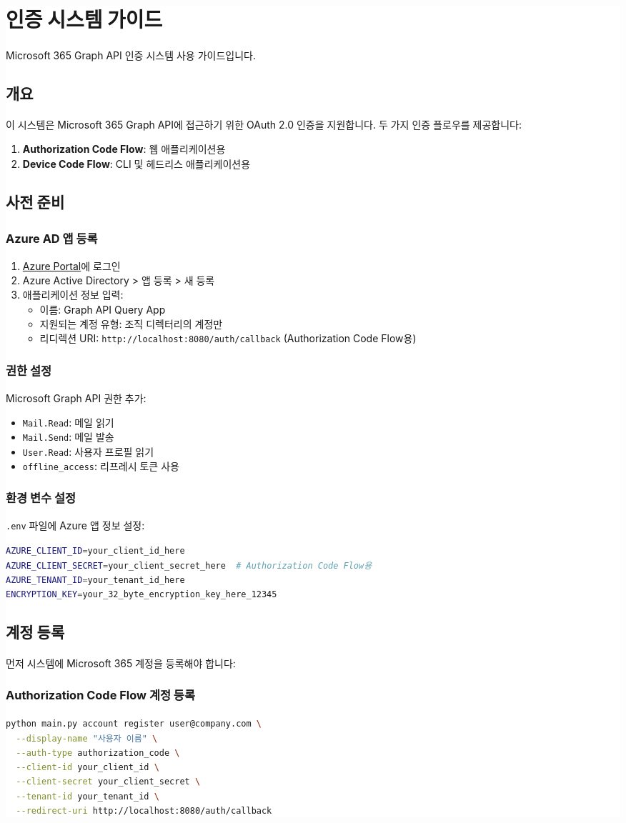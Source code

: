 # 인증 시스템 가이드

Microsoft 365 Graph API 인증 시스템 사용 가이드입니다.

## 개요

이 시스템은 Microsoft 365 Graph API에 접근하기 위한 OAuth 2.0 인증을 지원합니다.
두 가지 인증 플로우를 제공합니다:

1. **Authorization Code Flow**: 웹 애플리케이션용
2. **Device Code Flow**: CLI 및 헤드리스 애플리케이션용

## 사전 준비

### Azure AD 앱 등록

1. [Azure Portal](https://portal.azure.com)에 로그인
2. Azure Active Directory > 앱 등록 > 새 등록
3. 애플리케이션 정보 입력:
   - 이름: Graph API Query App
   - 지원되는 계정 유형: 조직 디렉터리의 계정만
   - 리디렉션 URI: `http://localhost:8080/auth/callback` (Authorization Code Flow용)

### 권한 설정

Microsoft Graph API 권한 추가:
- `Mail.Read`: 메일 읽기
- `Mail.Send`: 메일 발송
- `User.Read`: 사용자 프로필 읽기
- `offline_access`: 리프레시 토큰 사용

### 환경 변수 설정

`.env` 파일에 Azure 앱 정보 설정:

```bash
AZURE_CLIENT_ID=your_client_id_here
AZURE_CLIENT_SECRET=your_client_secret_here  # Authorization Code Flow용
AZURE_TENANT_ID=your_tenant_id_here
ENCRYPTION_KEY=your_32_byte_encryption_key_here_12345
```

## 계정 등록

먼저 시스템에 Microsoft 365 계정을 등록해야 합니다:

### Authorization Code Flow 계정 등록

```bash
python main.py account register user@company.com \
  --display-name "사용자 이름" \
  --auth-type authorization_code \
  --client-id your_client_id \
  --client-secret your_client_secret \
  --tenant-id your_tenant_id \
  --redirect-uri http://localhost:8080/auth/callback
```
